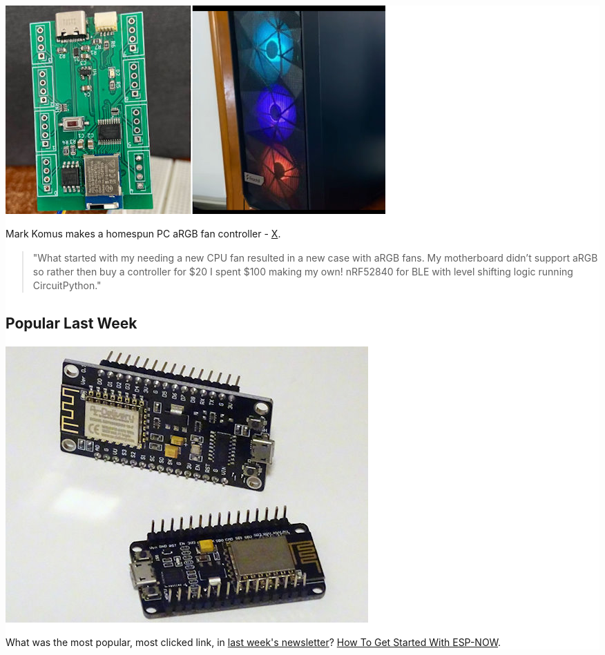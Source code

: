 [![A PC aRGB Fan Controller](../assets/20240708/20240708rgb.jpg)](https://x.com/MarkKomus/status/1652846977506476032)

Mark Komus makes a homespun PC aRGB fan controller - [X](https://x.com/MarkKomus/status/1652846977506476032).

> "What started with my needing a new CPU fan resulted in a new case with aRGB fans. My motherboard didn’t support aRGB so rather then buy a controller for $20 I spent $100 making my own! nRF52840 for BLE with level shifting logic running CircuitPython."

## Popular Last Week

[![Popular Last Week](../assets/20240708/20240708last.jpg)](https://www.digikey.com/en/maker/tutorials/2024/how-to-get-started-with-esp-now)

What was the most popular, most clicked link, in [last week's newsletter](https://www.adafruitdaily.com/2024/07/01/python-on-microcontrollers-newsletter-pi-buying-guide-pi-remote-shell-access-and-more-circuitpython-python-micropython-thepsf-raspberry_pi/)? [How To Get Started With ESP-NOW](https://www.digikey.com/en/maker/tutorials/2024/how-to-get-started-with-esp-now).
